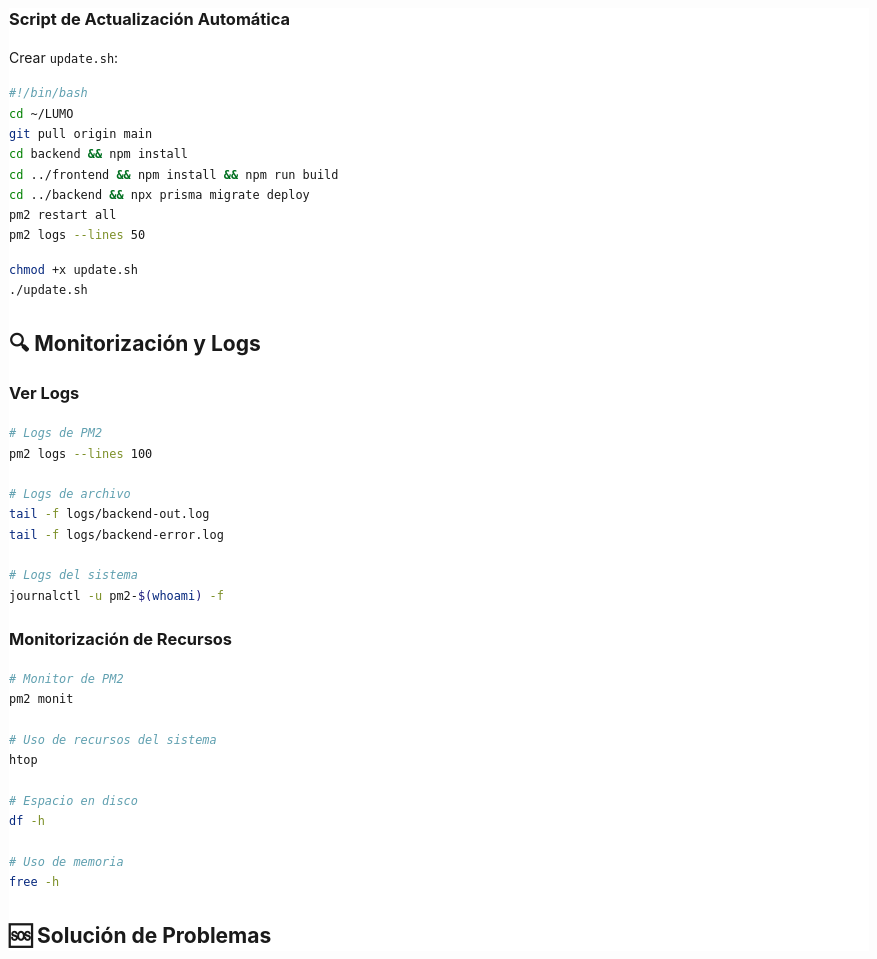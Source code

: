### Script de Actualización Automática

Crear `update.sh`:

```bash
#!/bin/bash
cd ~/LUMO
git pull origin main
cd backend && npm install
cd ../frontend && npm install && npm run build
cd ../backend && npx prisma migrate deploy
pm2 restart all
pm2 logs --lines 50
```

```bash
chmod +x update.sh
./update.sh
```

## 🔍 Monitorización y Logs

### Ver Logs

```bash
# Logs de PM2
pm2 logs --lines 100

# Logs de archivo
tail -f logs/backend-out.log
tail -f logs/backend-error.log

# Logs del sistema
journalctl -u pm2-$(whoami) -f
```

### Monitorización de Recursos

```bash
# Monitor de PM2
pm2 monit

# Uso de recursos del sistema
htop

# Espacio en disco
df -h

# Uso de memoria
free -h
```

## 🆘 Solución de Problemas
